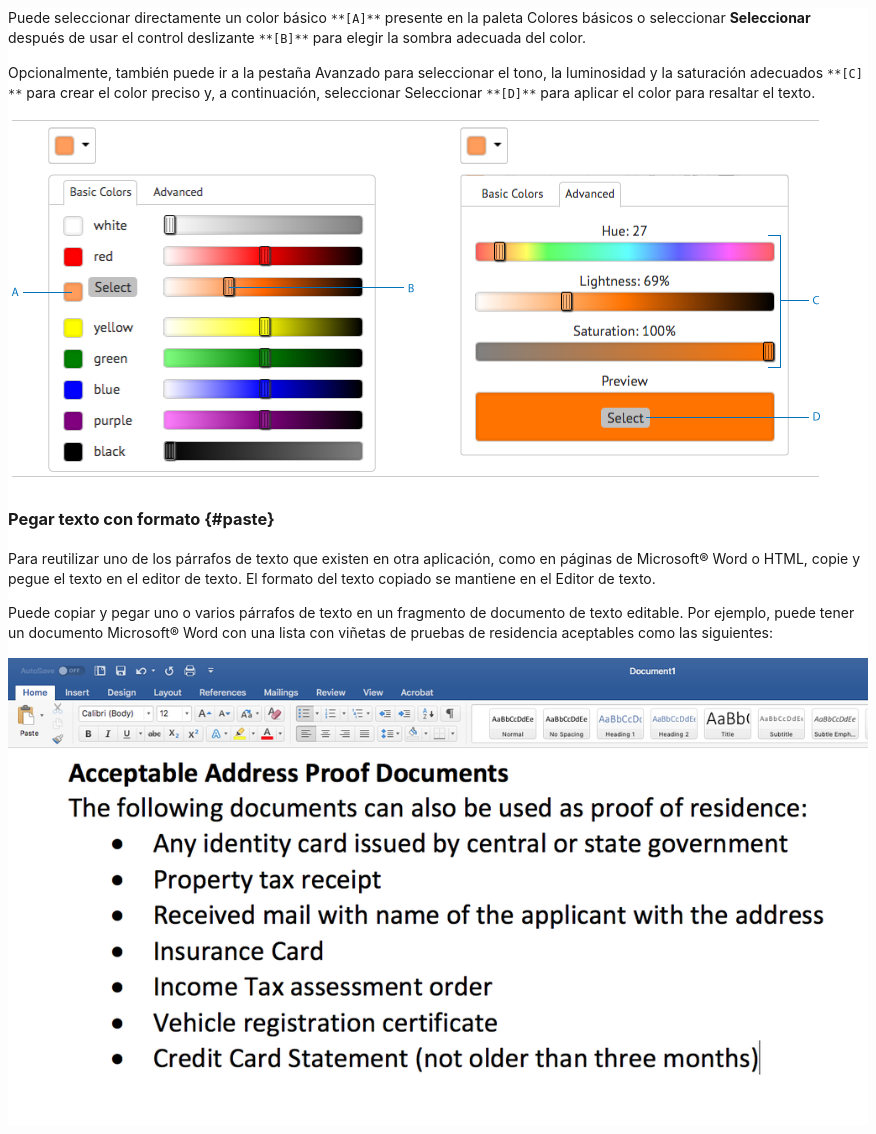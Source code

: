 Puede seleccionar directamente un color básico `**[A]**` presente en la paleta Colores básicos o seleccionar **Seleccionar** después de usar el control deslizante `**[B]**` para elegir la sombra adecuada del color.

Opcionalmente, también puede ir a la pestaña Avanzado para seleccionar el tono, la luminosidad y la saturación adecuados `**[C]**` para crear el color preciso y, a continuación, seleccionar Seleccionar `**[D]**` para aplicar el color para resaltar el texto.

![textbackgroundcolor-2](assets/textbackgroundcolor-2.png)

### Pegar texto con formato {#paste}

Para reutilizar uno de los párrafos de texto que existen en otra aplicación, como en páginas de Microsoft® Word o HTML, copie y pegue el texto en el editor de texto. El formato del texto copiado se mantiene en el Editor de texto.

Puede copiar y pegar uno o varios párrafos de texto en un fragmento de documento de texto editable. Por ejemplo, puede tener un documento Microsoft® Word con una lista con viñetas de pruebas de residencia aceptables como las siguientes:

![pastetextmsword-2](assets/pastetextmsword-2.png)

